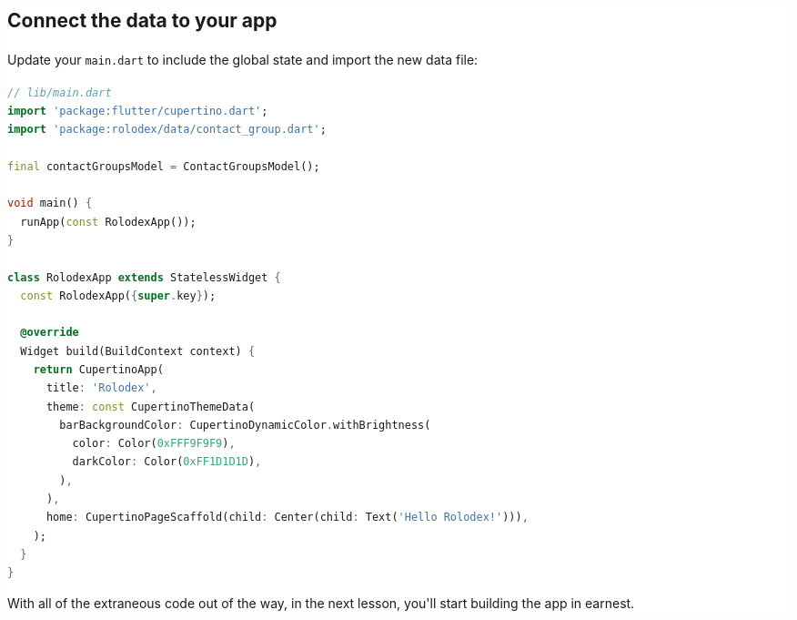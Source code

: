 ## Connect the data to your app

Update your `main.dart` to include the global state and import the new
data file:

```dart
// lib/main.dart
import 'package:flutter/cupertino.dart';
import 'package:rolodex/data/contact_group.dart';

final contactGroupsModel = ContactGroupsModel();

void main() {
  runApp(const RolodexApp());
}

class RolodexApp extends StatelessWidget {
  const RolodexApp({super.key});

  @override
  Widget build(BuildContext context) {
    return CupertinoApp(
      title: 'Rolodex',
      theme: const CupertinoThemeData(
        barBackgroundColor: CupertinoDynamicColor.withBrightness(
          color: Color(0xFFF9F9F9),
          darkColor: Color(0xFF1D1D1D),
        ),
      ),
      home: CupertinoPageScaffold(child: Center(child: Text('Hello Rolodex!'))),
    );
  }
}
```

With all of the extraneous code out of the way, in the next lesson,
you'll start building the app in earnest.

[Flutter CLI tool]: /reference/flutter-cli
[complete the previous tutorial]: /tutorial/set-up-state-app
[`cupertino_icons` package]: https://pub.dev/packages/cupertino_icons
